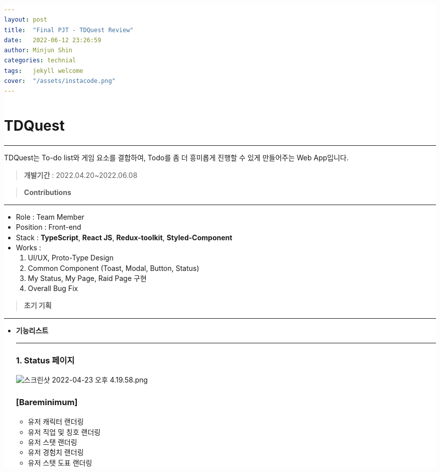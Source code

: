 ```yaml
---
layout: post
title:  "Final PJT - TDQuest Review"
date:   2022-06-12 23:26:59
author: Minjun Shin
categories: technial
tags:	jekyll welcome
cover:  "/assets/instacode.png"
---
```


# TDQuest

---

TDQuest는 To-do list와 게임 요소를 결합하여, Todo를 좀 더 흥미롭게 진행할 수 있게 만들어주는 Web App입니다.

> **개발기간** : 2022.04.20~2022.06.08
> 

> **Contributions**
> 

---

- Role : Team Member
- Position : Front-end
- Stack : **TypeScript**, **React JS**, **Redux-toolkit**, **Styled-Component**
- Works :
    1. UI/UX, Proto-Type Design
    2. Common Component (Toast, Modal, Button, Status)
    3. My Status, My Page, Raid Page 구현
    4. Overall Bug Fix
    

> **초기 기획**
> 

---

- **기능리스트**
    
    ---
    
    ### 1. Status 페이지
    
    ![스크린샷 2022-04-23 오후 4.19.58.png](./TDQuest/%E1%84%89%E1%85%B3%E1%84%8F%E1%85%B3%E1%84%85%E1%85%B5%E1%86%AB%E1%84%89%E1%85%A3%E1%86%BA_2022-04-23_%E1%84%8B%E1%85%A9%E1%84%92%E1%85%AE_4.19.58.png)
    
    ### [Bareminimum]
    
    - 유저 캐릭터 랜더링
    - 유저 직업 및 칭호 랜더링
    - 유저 스탯 랜더링
    - 유저 경험치 랜더링
    - 유저 스탯 도표 랜더링
    